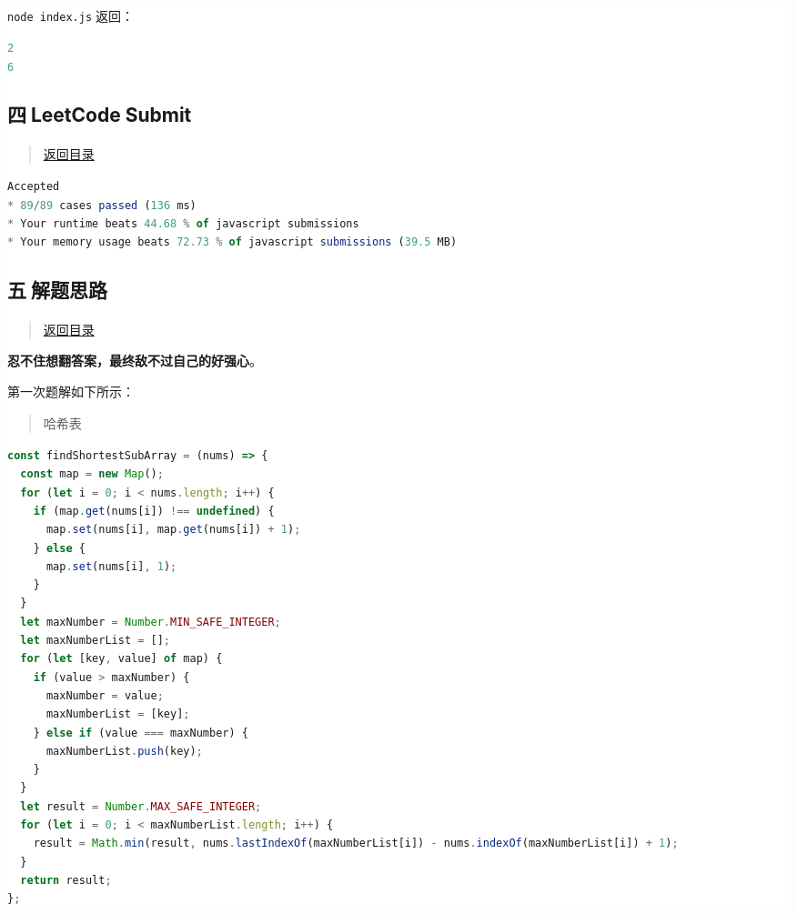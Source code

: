`node index.js` 返回：

```js
2
6
```

## <a name="chapter-four" id="chapter-four"></a>四 LeetCode Submit

> [返回目录](#chapter-one)

```js
Accepted
* 89/89 cases passed (136 ms)
* Your runtime beats 44.68 % of javascript submissions
* Your memory usage beats 72.73 % of javascript submissions (39.5 MB)
```

## <a name="chapter-five" id="chapter-five"></a>五 解题思路

> [返回目录](#chapter-one)

**忍不住想翻答案，最终敌不过自己的好强心**。

第一次题解如下所示：

> 哈希表

```js
const findShortestSubArray = (nums) => {
  const map = new Map();
  for (let i = 0; i < nums.length; i++) {
    if (map.get(nums[i]) !== undefined) {
      map.set(nums[i], map.get(nums[i]) + 1);
    } else {
      map.set(nums[i], 1);
    }
  }
  let maxNumber = Number.MIN_SAFE_INTEGER;
  let maxNumberList = [];
  for (let [key, value] of map) {
    if (value > maxNumber) {
      maxNumber = value;
      maxNumberList = [key];
    } else if (value === maxNumber) {
      maxNumberList.push(key);
    }
  }
  let result = Number.MAX_SAFE_INTEGER;
  for (let i = 0; i < maxNumberList.length; i++) {
    result = Math.min(result, nums.lastIndexOf(maxNumberList[i]) - nums.indexOf(maxNumberList[i]) + 1);
  }
  return result;
};
```

